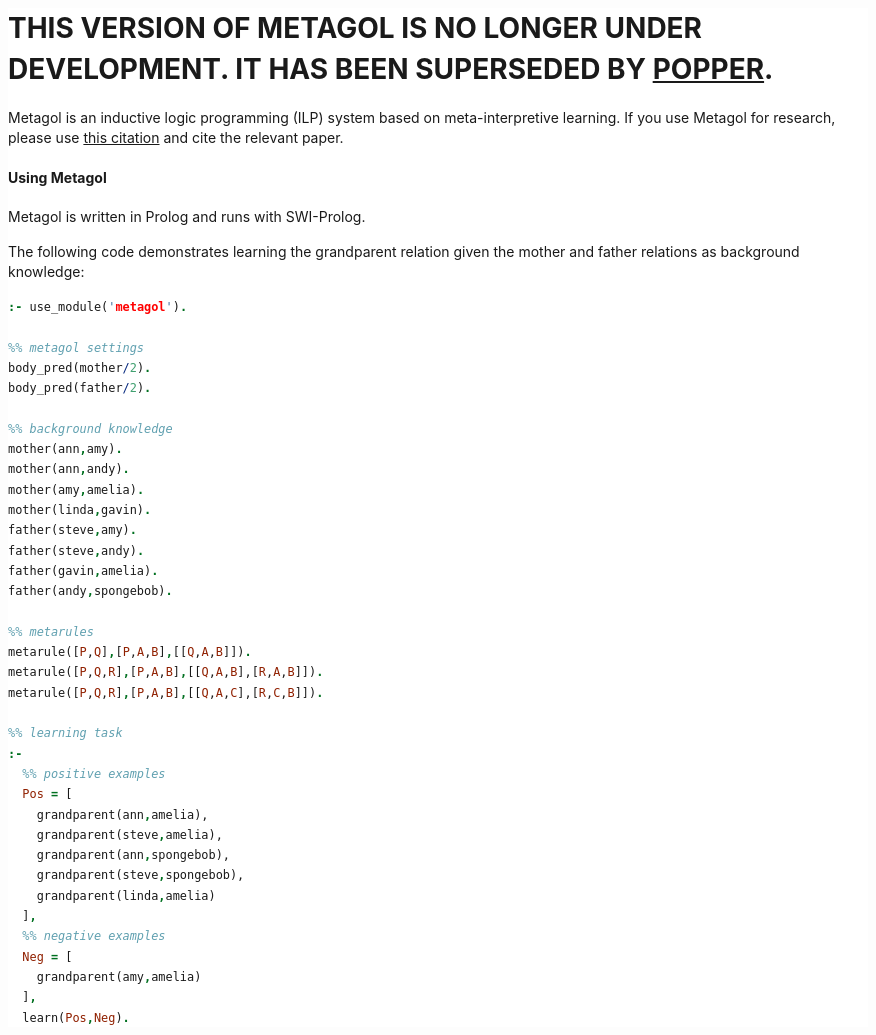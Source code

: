 # THIS VERSION OF METAGOL IS NO LONGER UNDER DEVELOPMENT. IT HAS BEEN SUPERSEDED BY [POPPER](https://arxiv.org/pdf/2005.02259.pdf).


Metagol is an inductive logic programming (ILP) system based on meta-interpretive learning.
If you use Metagol for research, please use [this citation](https://raw.githubusercontent.com/metagol/metagol/master/metagol.bib) and cite the relevant paper.

#### Using Metagol

Metagol is written in Prolog and runs with SWI-Prolog.

The following code demonstrates learning the grandparent relation given the mother and father relations as background knowledge:

```prolog
:- use_module('metagol').

%% metagol settings
body_pred(mother/2).
body_pred(father/2).

%% background knowledge
mother(ann,amy).
mother(ann,andy).
mother(amy,amelia).
mother(linda,gavin).
father(steve,amy).
father(steve,andy).
father(gavin,amelia).
father(andy,spongebob).

%% metarules
metarule([P,Q],[P,A,B],[[Q,A,B]]).
metarule([P,Q,R],[P,A,B],[[Q,A,B],[R,A,B]]).
metarule([P,Q,R],[P,A,B],[[Q,A,C],[R,C,B]]).

%% learning task
:-
  %% positive examples
  Pos = [
    grandparent(ann,amelia),
    grandparent(steve,amelia),
    grandparent(ann,spongebob),
    grandparent(steve,spongebob),
    grandparent(linda,amelia)
  ],
  %% negative examples
  Neg = [
    grandparent(amy,amelia)
  ],
  learn(Pos,Neg).

```
